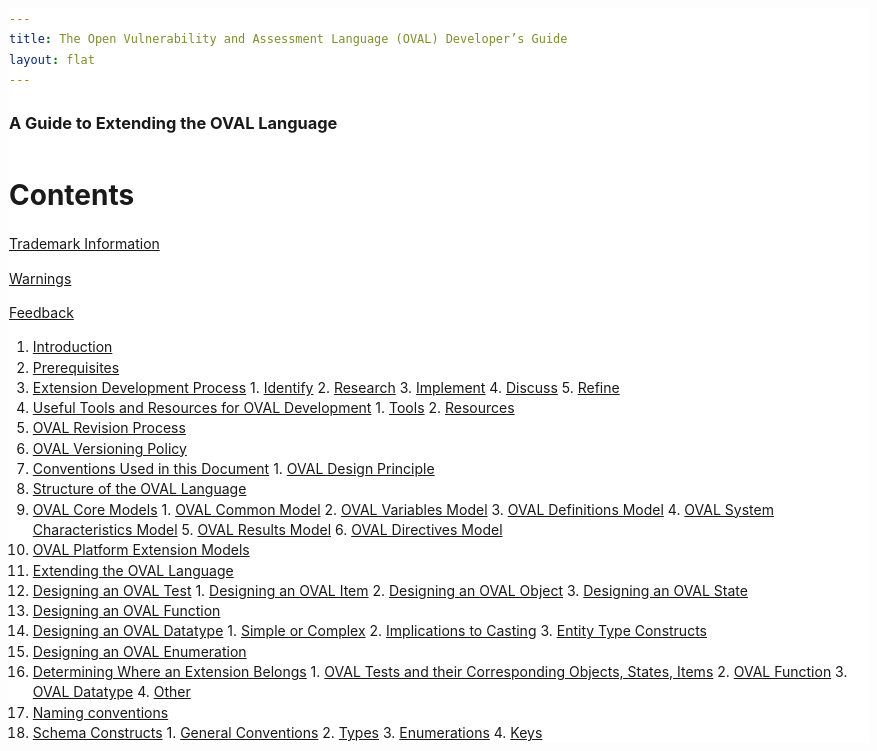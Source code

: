 ```yaml
---
title: The Open Vulnerability and Assessment Language (OVAL) Developer’s Guide
layout: flat
---
```

### A Guide to Extending the OVAL Language

# Contents
[Trademark Information](#trademark-information)

[Warnings](#warnings)

[Feedback](#feedback)

1. [Introduction](#1-introduction)
  1. [Prerequisites](#11-prerequisites)
  2. [Extension Development Process](#12-extension-development-process)
    1. [Identify](#121-identify)
	2. [Research](#122-research)
	3. [Implement](#123-implement)
	4. [Discuss](#124-discuss)
	5. [Refine](#125-refine)
  3. [Useful Tools and Resources for OVAL Development](#13-useful-tools-and-resources-for-oval-development)
    1. [Tools](#131-tools)
	2. [Resources](#132-resources)
  4. [OVAL Revision Process](#14-oval-revision-process)
  5. [OVAL Versioning Policy](#15-oval-versioning-policy)
  6. [Conventions Used in this Document](#16-conventions-used-in-this-document)
    1. [OVAL Design Principle](#161-oval-design-principle)
2. [Structure of the OVAL Language](#2-structure-of-the-oval-language)
  1. [OVAL Core Models](#21-oval-core-models)
    1. [OVAL Common Model](#211-oval-common-model)
    2. [OVAL Variables Model](#212-oval-variables-model)
    3. [OVAL Definitions Model](#213-oval-definitions-model)
    4. [OVAL System Characteristics Model](#214-oval-system-characteristics-model)
    5. [OVAL Results Model](#215-oval-results-model)
    6. [OVAL Directives Model](#216-oval-directives-model)
  2. [OVAL Platform Extension Models](#22-oval-platform-extension-models)
3. [Extending the OVAL Language](#3-extending-the-oval-language)
  1. [Designing an OVAL Test](#31-designing-an-oval-test)
    1. [Designing an OVAL Item](#311-designing-an-oval-item)
    2. [Designing an OVAL Object](#312-designing-an-oval-object)
    3. [Designing an OVAL State](#313-designing-an-oval-state)
  2. [Designing an OVAL Function](#32-designing-an-oval-function)
  3. [Designing an OVAL Datatype](#33-designing-an-oval-datatype)
    1. [Simple or Complex](#331-simple-or-complex)
    2. [Implications to Casting](#332-implications-to-casting)
    3. [Entity Type Constructs](#333-entity-type-constructs)
  4. [Designing an OVAL Enumeration](#34-designing-an-oval-enumeration)
  5. [Determining Where an Extension Belongs](#35-determining-where-an-extension-belongs)
    1. [OVAL Tests and their Corresponding Objects, States, Items](#351-oval-tests-and-their-corresponding-objects-states-items)
    2. [OVAL Function](#352-oval-function)
    3. [OVAL Datatype](#353-oval-datatype)
    4. [Other](#354-other)
4. [Naming conventions](#4-naming-conventions)
  1. [Schema Constructs](#41-schema-constructs)
    1. [General Conventions](#411-general-conventions)
    2. [Types](#412-types)
    3. [Enumerations](#413-enumerations)
    4. [Keys](#414-keys)